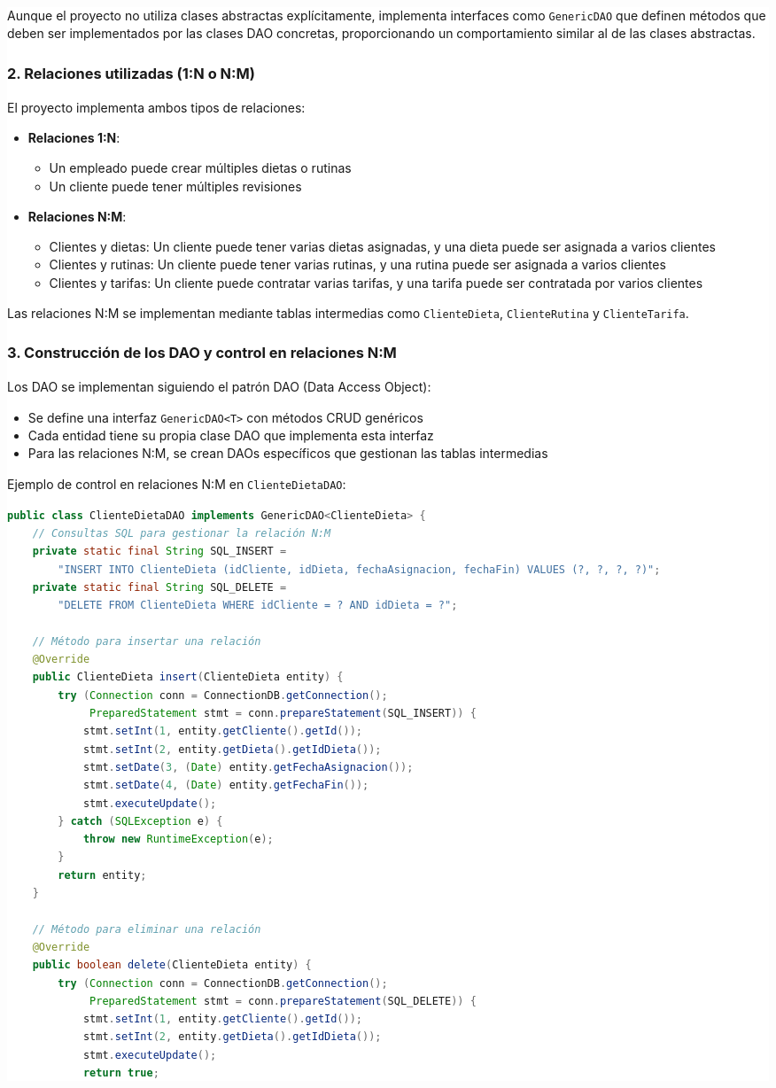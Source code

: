 Aunque el proyecto no utiliza clases abstractas explícitamente, implementa interfaces como `GenericDAO` que definen métodos que deben ser implementados por las clases DAO concretas, proporcionando un comportamiento similar al de las clases abstractas.

### 2. Relaciones utilizadas (1:N o N:M)

El proyecto implementa ambos tipos de relaciones:

- **Relaciones 1:N**: 
  - Un empleado puede crear múltiples dietas o rutinas
  - Un cliente puede tener múltiples revisiones

- **Relaciones N:M**: 
  - Clientes y dietas: Un cliente puede tener varias dietas asignadas, y una dieta puede ser asignada a varios clientes
  - Clientes y rutinas: Un cliente puede tener varias rutinas, y una rutina puede ser asignada a varios clientes
  - Clientes y tarifas: Un cliente puede contratar varias tarifas, y una tarifa puede ser contratada por varios clientes

Las relaciones N:M se implementan mediante tablas intermedias como `ClienteDieta`, `ClienteRutina` y `ClienteTarifa`.

### 3. Construcción de los DAO y control en relaciones N:M

Los DAO se implementan siguiendo el patrón DAO (Data Access Object):

- Se define una interfaz `GenericDAO<T>` con métodos CRUD genéricos
- Cada entidad tiene su propia clase DAO que implementa esta interfaz
- Para las relaciones N:M, se crean DAOs específicos que gestionan las tablas intermedias

Ejemplo de control en relaciones N:M en `ClienteDietaDAO`:

```java
public class ClienteDietaDAO implements GenericDAO<ClienteDieta> {
    // Consultas SQL para gestionar la relación N:M
    private static final String SQL_INSERT = 
        "INSERT INTO ClienteDieta (idCliente, idDieta, fechaAsignacion, fechaFin) VALUES (?, ?, ?, ?)";
    private static final String SQL_DELETE = 
        "DELETE FROM ClienteDieta WHERE idCliente = ? AND idDieta = ?";

    // Método para insertar una relación
    @Override
    public ClienteDieta insert(ClienteDieta entity) {
        try (Connection conn = ConnectionDB.getConnection();
             PreparedStatement stmt = conn.prepareStatement(SQL_INSERT)) {
            stmt.setInt(1, entity.getCliente().getId());
            stmt.setInt(2, entity.getDieta().getIdDieta());
            stmt.setDate(3, (Date) entity.getFechaAsignacion());
            stmt.setDate(4, (Date) entity.getFechaFin());
            stmt.executeUpdate();
        } catch (SQLException e) {
            throw new RuntimeException(e);
        }
        return entity;
    }

    // Método para eliminar una relación
    @Override
    public boolean delete(ClienteDieta entity) {
        try (Connection conn = ConnectionDB.getConnection();
             PreparedStatement stmt = conn.prepareStatement(SQL_DELETE)) {
            stmt.setInt(1, entity.getCliente().getId());
            stmt.setInt(2, entity.getDieta().getIdDieta());
            stmt.executeUpdate();
            return true;
```